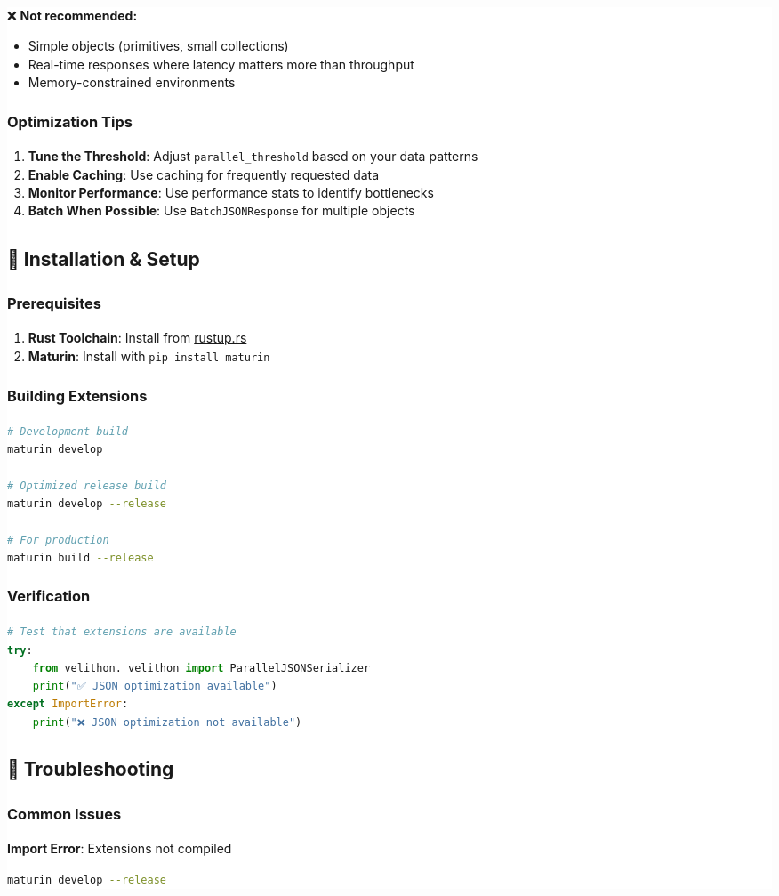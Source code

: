 ❌ **Not recommended:**
- Simple objects (primitives, small collections)
- Real-time responses where latency matters more than throughput
- Memory-constrained environments

### Optimization Tips

1. **Tune the Threshold**: Adjust `parallel_threshold` based on your data patterns
2. **Enable Caching**: Use caching for frequently requested data
3. **Monitor Performance**: Use performance stats to identify bottlenecks
4. **Batch When Possible**: Use `BatchJSONResponse` for multiple objects

## 🔧 Installation & Setup

### Prerequisites

1. **Rust Toolchain**: Install from [rustup.rs](https://rustup.rs/)
2. **Maturin**: Install with `pip install maturin`

### Building Extensions

```bash
# Development build
maturin develop

# Optimized release build
maturin develop --release

# For production
maturin build --release
```

### Verification

```python
# Test that extensions are available
try:
    from velithon._velithon import ParallelJSONSerializer
    print("✅ JSON optimization available")
except ImportError:
    print("❌ JSON optimization not available")
```

## 🐛 Troubleshooting

### Common Issues

**Import Error**: Extensions not compiled
```bash
maturin develop --release
```
